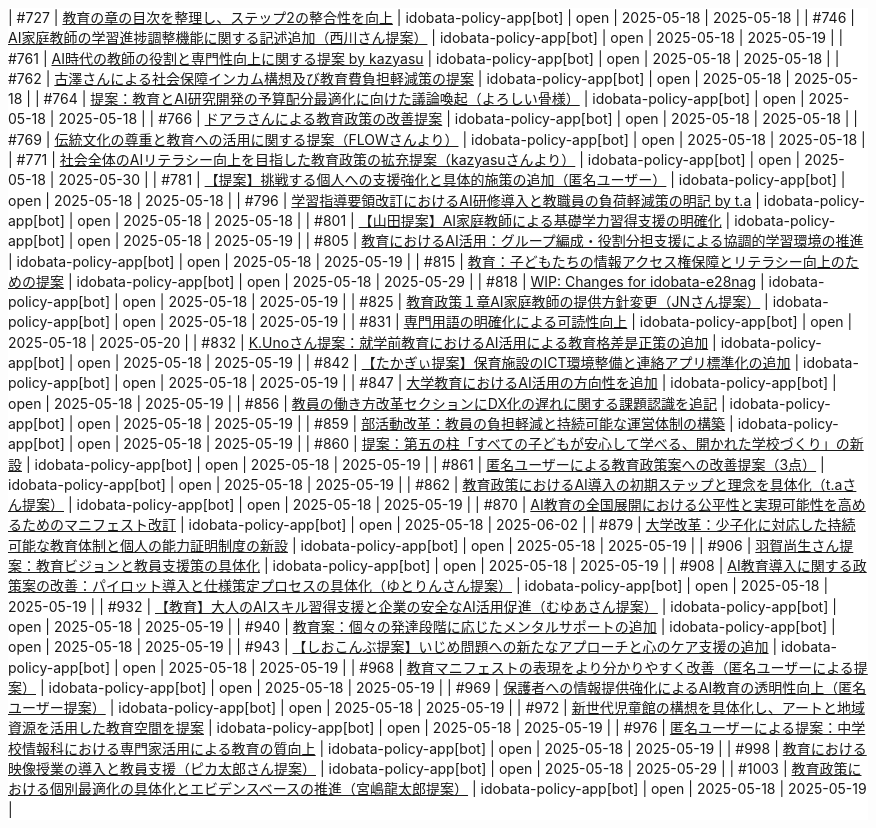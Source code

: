 | #727 | [教育の章の目次を整理し、ステップ2の整合性を向上](https://github.com/team-mirai/policy/pull/727) | idobata-policy-app[bot] | open | 2025-05-18 | 2025-05-18 |
| #746 | [AI家庭教師の学習進捗調整機能に関する記述追加（西川さん提案）](https://github.com/team-mirai/policy/pull/746) | idobata-policy-app[bot] | open | 2025-05-18 | 2025-05-19 |
| #761 | [AI時代の教師の役割と専門性向上に関する提案 by kazyasu](https://github.com/team-mirai/policy/pull/761) | idobata-policy-app[bot] | open | 2025-05-18 | 2025-05-18 |
| #762 | [古澤さんによる社会保障インカム構想及び教育費負担軽減策の提案](https://github.com/team-mirai/policy/pull/762) | idobata-policy-app[bot] | open | 2025-05-18 | 2025-05-18 |
| #764 | [提案：教育とAI研究開発の予算配分最適化に向けた議論喚起（よろしい骨様）](https://github.com/team-mirai/policy/pull/764) | idobata-policy-app[bot] | open | 2025-05-18 | 2025-05-18 |
| #766 | [ドアラさんによる教育政策の改善提案](https://github.com/team-mirai/policy/pull/766) | idobata-policy-app[bot] | open | 2025-05-18 | 2025-05-18 |
| #769 | [伝統文化の尊重と教育への活用に関する提案（FLOWさんより）](https://github.com/team-mirai/policy/pull/769) | idobata-policy-app[bot] | open | 2025-05-18 | 2025-05-18 |
| #771 | [社会全体のAIリテラシー向上を目指した教育政策の拡充提案（kazyasuさんより）](https://github.com/team-mirai/policy/pull/771) | idobata-policy-app[bot] | open | 2025-05-18 | 2025-05-30 |
| #781 | [【提案】挑戦する個人への支援強化と具体的施策の追加（匿名ユーザー）](https://github.com/team-mirai/policy/pull/781) | idobata-policy-app[bot] | open | 2025-05-18 | 2025-05-18 |
| #796 | [学習指導要領改訂におけるAI研修導入と教職員の負荷軽減策の明記 by t.a](https://github.com/team-mirai/policy/pull/796) | idobata-policy-app[bot] | open | 2025-05-18 | 2025-05-18 |
| #801 | [【山田提案】AI家庭教師による基礎学力習得支援の明確化](https://github.com/team-mirai/policy/pull/801) | idobata-policy-app[bot] | open | 2025-05-18 | 2025-05-19 |
| #805 | [教育におけるAI活用：グループ編成・役割分担支援による協調的学習環境の推進](https://github.com/team-mirai/policy/pull/805) | idobata-policy-app[bot] | open | 2025-05-18 | 2025-05-19 |
| #815 | [教育：子どもたちの情報アクセス権保障とリテラシー向上のための提案](https://github.com/team-mirai/policy/pull/815) | idobata-policy-app[bot] | open | 2025-05-18 | 2025-05-29 |
| #818 | [WIP: Changes for idobata-e28nag](https://github.com/team-mirai/policy/pull/818) | idobata-policy-app[bot] | open | 2025-05-18 | 2025-05-19 |
| #825 | [教育政策１章AI家庭教師の提供方針変更（JNさん提案）](https://github.com/team-mirai/policy/pull/825) | idobata-policy-app[bot] | open | 2025-05-18 | 2025-05-19 |
| #831 | [専門用語の明確化による可読性向上](https://github.com/team-mirai/policy/pull/831) | idobata-policy-app[bot] | open | 2025-05-18 | 2025-05-20 |
| #832 | [K.Unoさん提案：就学前教育におけるAI活用による教育格差是正策の追加](https://github.com/team-mirai/policy/pull/832) | idobata-policy-app[bot] | open | 2025-05-18 | 2025-05-19 |
| #842 | [【たかぎぃ提案】保育施設のICT環境整備と連絡アプリ標準化の追加](https://github.com/team-mirai/policy/pull/842) | idobata-policy-app[bot] | open | 2025-05-18 | 2025-05-19 |
| #847 | [大学教育におけるAI活用の方向性を追加](https://github.com/team-mirai/policy/pull/847) | idobata-policy-app[bot] | open | 2025-05-18 | 2025-05-19 |
| #856 | [教員の働き方改革セクションにDX化の遅れに関する課題認識を追記](https://github.com/team-mirai/policy/pull/856) | idobata-policy-app[bot] | open | 2025-05-18 | 2025-05-19 |
| #859 | [部活動改革：教員の負担軽減と持続可能な運営体制の構築](https://github.com/team-mirai/policy/pull/859) | idobata-policy-app[bot] | open | 2025-05-18 | 2025-05-19 |
| #860 | [提案：第五の柱「すべての子どもが安心して学べる、開かれた学校づくり」の新設](https://github.com/team-mirai/policy/pull/860) | idobata-policy-app[bot] | open | 2025-05-18 | 2025-05-19 |
| #861 | [匿名ユーザーによる教育政策案への改善提案（3点）](https://github.com/team-mirai/policy/pull/861) | idobata-policy-app[bot] | open | 2025-05-18 | 2025-05-19 |
| #862 | [教育政策におけるAI導入の初期ステップと理念を具体化（t.aさん提案）](https://github.com/team-mirai/policy/pull/862) | idobata-policy-app[bot] | open | 2025-05-18 | 2025-05-19 |
| #870 | [AI教育の全国展開における公平性と実現可能性を高めるためのマニフェスト改訂](https://github.com/team-mirai/policy/pull/870) | idobata-policy-app[bot] | open | 2025-05-18 | 2025-06-02 |
| #879 | [大学改革：少子化に対応した持続可能な教育体制と個人の能力証明制度の新設](https://github.com/team-mirai/policy/pull/879) | idobata-policy-app[bot] | open | 2025-05-18 | 2025-05-19 |
| #906 | [羽賀尚生さん提案：教育ビジョンと教員支援策の具体化](https://github.com/team-mirai/policy/pull/906) | idobata-policy-app[bot] | open | 2025-05-18 | 2025-05-19 |
| #908 | [AI教育導入に関する政策案の改善：パイロット導入と仕様策定プロセスの具体化（ゆとりんさん提案）](https://github.com/team-mirai/policy/pull/908) | idobata-policy-app[bot] | open | 2025-05-18 | 2025-05-19 |
| #932 | [【教育】大人のAIスキル習得支援と企業の安全なAI活用促進（むゆあさん提案）](https://github.com/team-mirai/policy/pull/932) | idobata-policy-app[bot] | open | 2025-05-18 | 2025-05-19 |
| #940 | [教育案：個々の発達段階に応じたメンタルサポートの追加](https://github.com/team-mirai/policy/pull/940) | idobata-policy-app[bot] | open | 2025-05-18 | 2025-05-19 |
| #943 | [【しおこんぶ提案】いじめ問題への新たなアプローチと心のケア支援の追加](https://github.com/team-mirai/policy/pull/943) | idobata-policy-app[bot] | open | 2025-05-18 | 2025-05-19 |
| #968 | [教育マニフェストの表現をより分かりやすく改善（匿名ユーザーによる提案）](https://github.com/team-mirai/policy/pull/968) | idobata-policy-app[bot] | open | 2025-05-18 | 2025-05-19 |
| #969 | [保護者への情報提供強化によるAI教育の透明性向上（匿名ユーザー提案）](https://github.com/team-mirai/policy/pull/969) | idobata-policy-app[bot] | open | 2025-05-18 | 2025-05-19 |
| #972 | [新世代児童館の構想を具体化し、アートと地域資源を活用した教育空間を提案](https://github.com/team-mirai/policy/pull/972) | idobata-policy-app[bot] | open | 2025-05-18 | 2025-05-19 |
| #976 | [匿名ユーザーによる提案：中学校情報科における専門家活用による教育の質向上](https://github.com/team-mirai/policy/pull/976) | idobata-policy-app[bot] | open | 2025-05-18 | 2025-05-19 |
| #998 | [教育における映像授業の導入と教員支援（ピカ太郎さん提案）](https://github.com/team-mirai/policy/pull/998) | idobata-policy-app[bot] | open | 2025-05-18 | 2025-05-29 |
| #1003 | [教育政策における個別最適化の具体化とエビデンスベースの推進（宮嶋龍太郎提案）](https://github.com/team-mirai/policy/pull/1003) | idobata-policy-app[bot] | open | 2025-05-18 | 2025-05-19 |